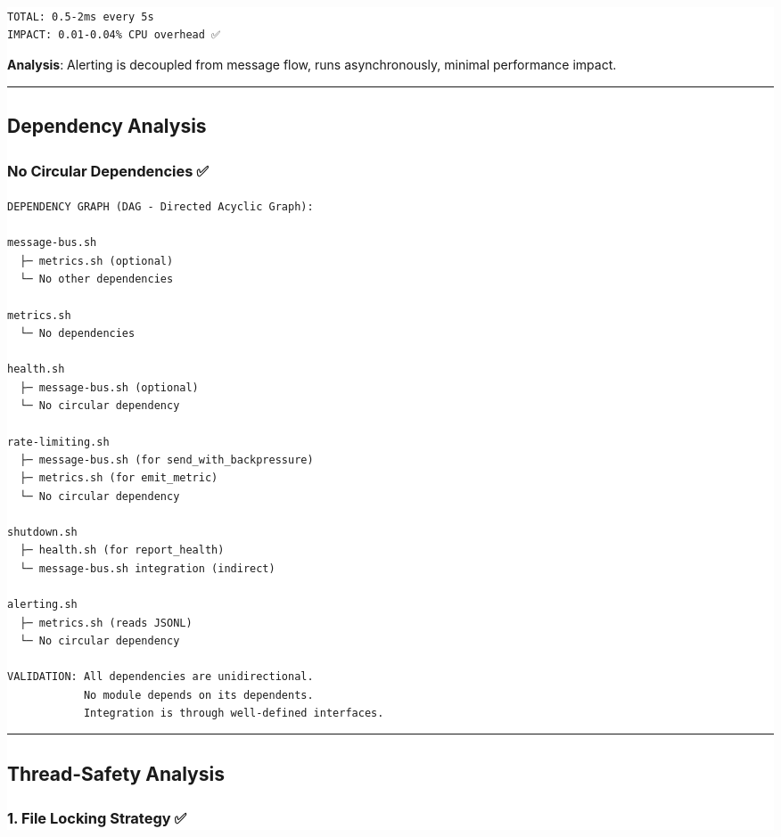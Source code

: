 ```
TOTAL: 0.5-2ms every 5s
IMPACT: 0.01-0.04% CPU overhead ✅
```

**Analysis**: Alerting is decoupled from message flow, runs asynchronously, minimal performance impact.

---

## Dependency Analysis

### No Circular Dependencies ✅

```
DEPENDENCY GRAPH (DAG - Directed Acyclic Graph):

message-bus.sh
  ├─ metrics.sh (optional)
  └─ No other dependencies

metrics.sh
  └─ No dependencies

health.sh
  ├─ message-bus.sh (optional)
  └─ No circular dependency

rate-limiting.sh
  ├─ message-bus.sh (for send_with_backpressure)
  ├─ metrics.sh (for emit_metric)
  └─ No circular dependency

shutdown.sh
  ├─ health.sh (for report_health)
  └─ message-bus.sh integration (indirect)

alerting.sh
  ├─ metrics.sh (reads JSONL)
  └─ No circular dependency

VALIDATION: All dependencies are unidirectional.
            No module depends on its dependents.
            Integration is through well-defined interfaces.
```

---

## Thread-Safety Analysis

### 1. File Locking Strategy ✅
